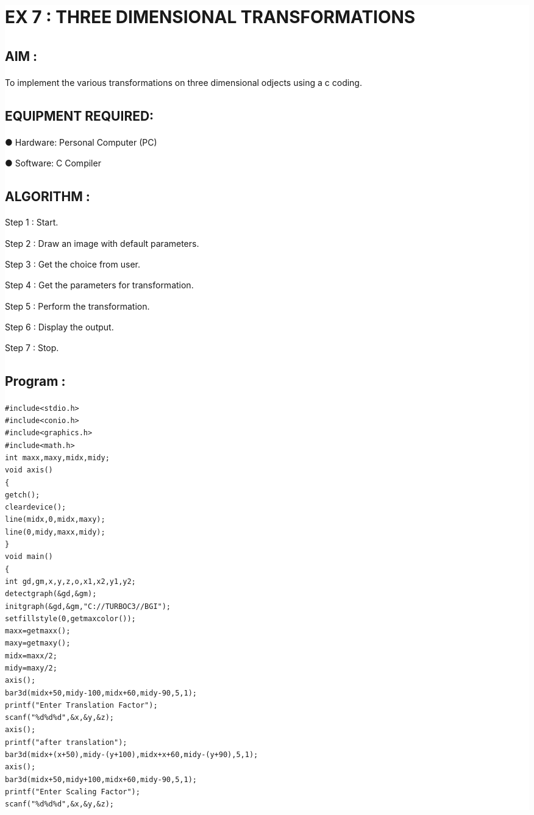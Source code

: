 # EX 7 : THREE DIMENSIONAL TRANSFORMATIONS

## AIM :
 
 To implement the various transformations on three dimensional odjects using a c coding.

## EQUIPMENT REQUIRED:

●	Hardware: Personal Computer (PC)

●	Software: C Compiler

## ALGORITHM :


   Step 1 : Start.

   Step 2 : Draw an image with default parameters.

   Step 3 : Get the choice from user.

   Step 4 : Get the parameters for transformation.

   Step 5 : Perform the transformation.

   Step 6 : Display the output.

   Step 7 : Stop.

## Program :
```
#include<stdio.h> 
#include<conio.h> 
#include<graphics.h> 
#include<math.h> 
int maxx,maxy,midx,midy; 
void axis() 
{ 
getch(); 
cleardevice(); 
line(midx,0,midx,maxy); 
line(0,midy,maxx,midy); 
} 
void main() 
{ 
int gd,gm,x,y,z,o,x1,x2,y1,y2; 
detectgraph(&gd,&gm); 
initgraph(&gd,&gm,"C://TURBOC3//BGI"); 
setfillstyle(0,getmaxcolor()); 
maxx=getmaxx(); 
maxy=getmaxy(); 
midx=maxx/2; 
midy=maxy/2; 
axis(); 
bar3d(midx+50,midy-100,midx+60,midy-90,5,1); 
printf("Enter Translation Factor"); 
scanf("%d%d%d",&x,&y,&z); 
axis(); 
printf("after translation"); 
bar3d(midx+(x+50),midy-(y+100),midx+x+60,midy-(y+90),5,1); 
axis(); 
bar3d(midx+50,midy+100,midx+60,midy-90,5,1); 
printf("Enter Scaling Factor"); 
scanf("%d%d%d",&x,&y,&z); 
```